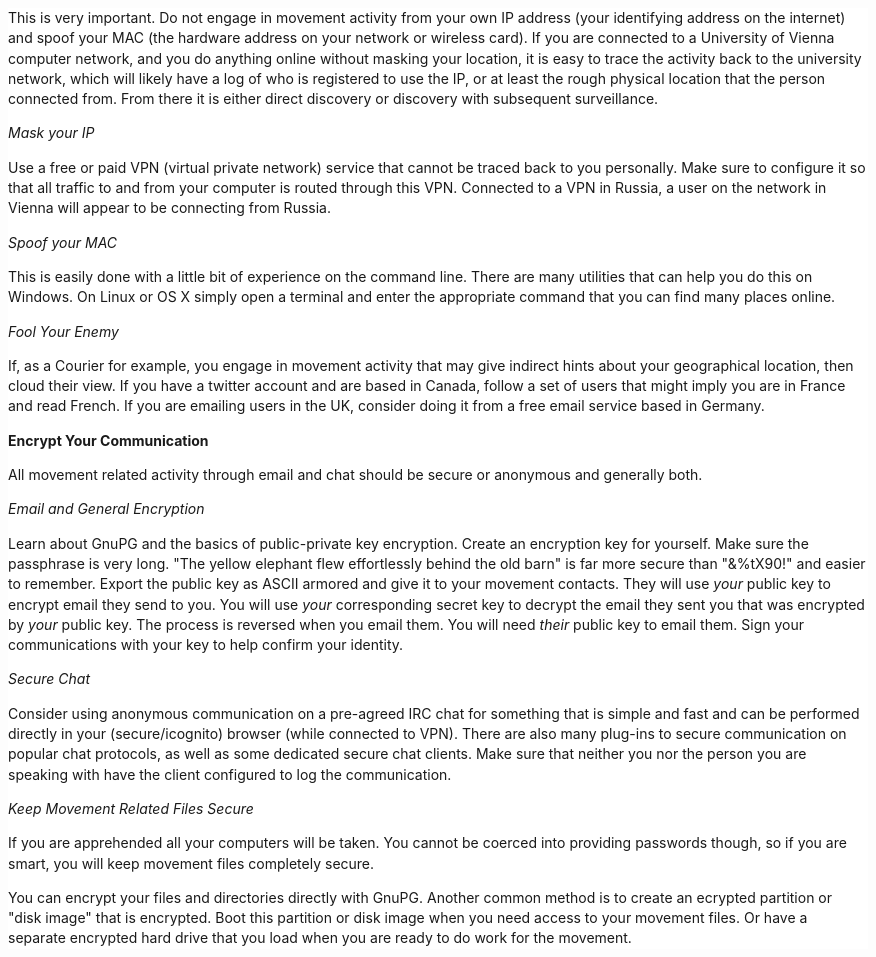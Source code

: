 This is very important. Do not engage in movement activity from your own IP address (your identifying address on the internet) and spoof your MAC (the hardware address on your network or wireless card). If you are connected to a University of Vienna computer network, and you do anything online without masking your location, it is easy to trace the activity back to the university network, which will likely have a log of who is registered to use the IP, or at least the rough physical location that the person connected from. From there it is either direct discovery or discovery with subsequent surveillance. 

*Mask your IP*

Use a free or paid VPN (virtual private network) service that cannot be traced back to you personally. Make sure to configure it so that all traffic to and from your computer is routed through this VPN. Connected to a VPN in Russia, a user on the network in Vienna will appear to be connecting from Russia.

*Spoof your MAC*

This is easily done with a little bit of experience on the command line. There are many utilities that can help you do this on Windows. On Linux or OS X simply open a terminal and enter the appropriate command that you can find many places online.

*Fool Your Enemy*

If, as a Courier for example, you engage in movement activity that may give indirect hints about your geographical location, then cloud their view. If you have a twitter account and are based in Canada, follow a set of users that might imply you are in France and read French. If you are emailing users in the UK, consider doing it from a free email service based in Germany. 

**Encrypt Your Communication**

All movement related activity through email and chat should be secure or anonymous and generally both.

*Email and General Encryption*

Learn about GnuPG and the basics of public-private key encryption. Create an encryption key for yourself. Make sure the passphrase is very long. "The yellow elephant flew effortlessly behind the old barn" is far more secure than "&%tX90!" and easier to remember. Export the public key as ASCII armored and give it to your movement contacts. They will use *your* public key to encrypt email they send to you. You will use *your* corresponding secret key to decrypt the email they sent you that was encrypted by *your* public key. The process is reversed when you email them. You will need *their* public key to email them. Sign your communications with your key to help confirm your identity.

*Secure Chat*

Consider using anonymous communication on a pre-agreed IRC chat for something that is simple and fast and can be performed directly in your (secure/icognito) browser (while connected to VPN). There are also many plug-ins to secure communication on popular chat protocols, as well as some dedicated secure chat clients. Make sure that neither you nor the person you are speaking with have the client configured to log the communication.

*Keep Movement Related Files Secure*

If you are apprehended all your computers will be taken. You cannot be coerced into providing passwords though, so if you are smart, you will keep movement files completely secure.

You can encrypt your files and directories directly with GnuPG. Another common method is to create an ecrypted partition or "disk image" that is encrypted. Boot this partition or disk image when you need access to your movement files. Or have a separate encrypted hard drive that you load when you are ready to do work for the movement. 
